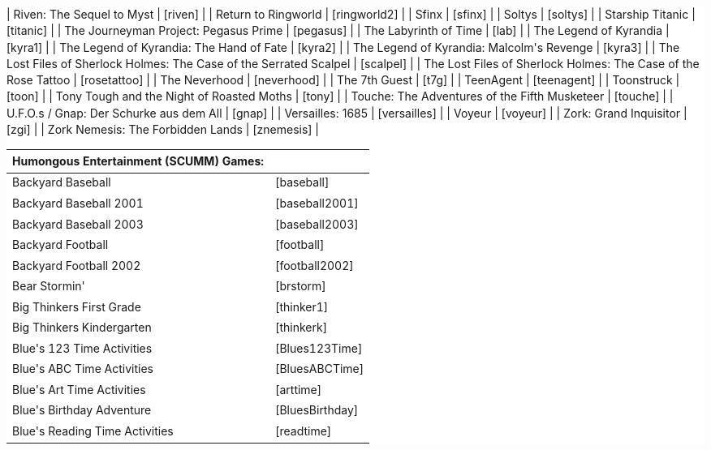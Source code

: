 | Riven: The Sequel to Myst                                           | \[riven\]       |
| Return to Ringworld                                                 | \[ringworld2\]  |
| Sfinx                                                               | \[sfinx\]       |
| Soltys                                                              | \[soltys\]      |
| Starship Titanic                                                    | \[titanic\]     |
| The Journeyman Project: Pegasus Prime                               | \[pegasus\]     |
| The Labyrinth of Time                                               | \[lab\]         |
| The Legend of Kyrandia                                              | \[kyra1\]       |
| The Legend of Kyrandia: The Hand of Fate                            | \[kyra2\]       |
| The Legend of Kyrandia: Malcolm's Revenge                           | \[kyra3\]       |
| The Lost Files of Sherlock Holmes: The Case of the Serrated Scalpel | \[scalpel\]     |
| The Lost Files of Sherlock Holmes: The Case of the Rose Tattoo      | \[rosetattoo\]  |
| The Neverhood                                                       | \[neverhood\]   |
| The 7th Guest                                                       | \[t7g\]         |
| TeenAgent                                                           | \[teenagent\]   |
| Toonstruck                                                          | \[toon\]        |
| Tony Tough and the Night of Roasted Moths                           | \[tony\]        |
| Touche: The Adventures of the Fifth Musketeer                       | \[touche\]      |
| U.F.O.s / Gnap: Der Schurke aus dem All                             | \[gnap\]        |
| Versailles: 1685                                                    | \[versailles\]  |
| Voyeur                                                              | \[voyeur\]      |
| Zork: Grand Inquisitor                                              | \[zgi\]         |
| Zork Nemesis: The Forbidden Lands                                   | \[znemesis\]    |

| Humongous Entertainment (SCUMM) Games:                         |                   |
| -------------------------------------------------------------- | ----------------- |
| Backyard Baseball                                              | \[baseball\]      |
| Backyard Baseball 2001                                         | \[baseball2001\]  |
| Backyard Baseball 2003                                         | \[baseball2003\]  |
| Backyard Football                                              | \[football\]      |
| Backyard Football 2002                                         | \[football2002\]  |
| Bear Stormin'                                                  | \[brstorm\]       |
| Big Thinkers First Grade                                       | \[thinker1\]      |
| Big Thinkers Kindergarten                                      | \[thinkerk\]      |
| Blue's 123 Time Activities                                     | \[Blues123Time\]  |
| Blue's ABC Time Activities                                     | \[BluesABCTime\]  |
| Blue's Art Time Activities                                     | \[arttime\]       |
| Blue's Birthday Adventure                                      | \[BluesBirthday\] |
| Blue's Reading Time Activities                                 | \[readtime\]      |
